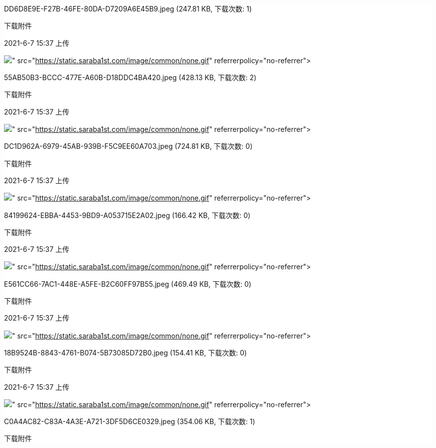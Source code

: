 DD6D8E9E-F27B-46FE-80DA-D7209A6E45B9.jpeg
(247.81 KB, 下载次数: 1)

下载附件

2021-6-7 15:37 上传

<img src="https://img.saraba1st.com/forum/202106/07/153718qsnpvziz7cypmvec.jpeg" referrerpolicy="no-referrer">" src="https://static.saraba1st.com/image/common/none.gif" referrerpolicy="no-referrer">

55AB50B3-BCCC-477E-A60B-D18DDC4BA420.jpeg
(428.13 KB, 下载次数: 2)

下载附件

2021-6-7 15:37 上传

<img src="https://img.saraba1st.com/forum/202106/07/153719exjp5s0jb4osx40p.jpeg" referrerpolicy="no-referrer">" src="https://static.saraba1st.com/image/common/none.gif" referrerpolicy="no-referrer">

DC1D962A-6979-45AB-939B-F5C9EE60A703.jpeg
(724.81 KB, 下载次数: 0)

下载附件

2021-6-7 15:37 上传

<img src="https://img.saraba1st.com/forum/202106/07/153721izglkt4tkkfadg6e.jpeg" referrerpolicy="no-referrer">" src="https://static.saraba1st.com/image/common/none.gif" referrerpolicy="no-referrer">

84199624-EBBA-4453-9BD9-A053715E2A02.jpeg
(166.42 KB, 下载次数: 0)

下载附件

2021-6-7 15:37 上传

<img src="https://img.saraba1st.com/forum/202106/07/153721w6r6qdntrk0hftr8.jpeg" referrerpolicy="no-referrer">" src="https://static.saraba1st.com/image/common/none.gif" referrerpolicy="no-referrer">

E561CC66-7AC1-448E-A5FE-B2C60FF97B55.jpeg
(469.49 KB, 下载次数: 0)

下载附件

2021-6-7 15:37 上传

<img src="https://img.saraba1st.com/forum/202106/07/153722gn6yzamazpzmi2in.jpeg" referrerpolicy="no-referrer">" src="https://static.saraba1st.com/image/common/none.gif" referrerpolicy="no-referrer">

18B9524B-8843-4761-B074-5B73085D72B0.jpeg
(154.41 KB, 下载次数: 0)

下载附件

2021-6-7 15:37 上传

<img src="https://img.saraba1st.com/forum/202106/07/153723a2rp52rssgul2l2y.jpeg" referrerpolicy="no-referrer">" src="https://static.saraba1st.com/image/common/none.gif" referrerpolicy="no-referrer">

C0A4AC82-C83A-4A3E-A721-3DF5D6CE0329.jpeg
(354.06 KB, 下载次数: 1)

下载附件
